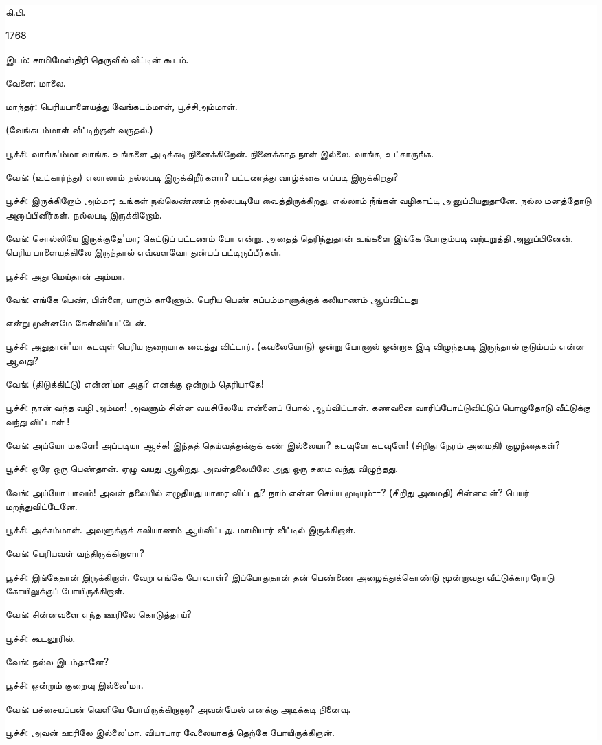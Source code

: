 கி.பி.

 1768  

  

இடம்: சாமிமேஸ்திரி தெருவில் வீட்டின் கூடம்.  

வேளை: மாலை.  

மாந்தர்: பெரியபாளையத்து வேங்கடம்மாள், பூச்சிஅம்மாள்.  

(வேங்கடம்மாள் வீட்டிற்குள் வருதல்.)  

பூச்சி: வாங்க'ம்மா வாங்க. உங்களை அடிக்கடி நினைக்கிறேன். நினைக்காத நாள் இல்லை. வாங்க, உட்காருங்க.  

வேங்: (உட்கார்ந்து) எலாலாம் நல்லபடி இருக்கிறீர்களா? பட்டணத்து வாழ்க்கை எப்படி இருக்கிறது?  

பூச்சி: இருக்கிறோம் அம்மா; உங்கள் நல்லெண்ணம் நல்லபடியே வைத்திருக்கிறது. எல்லாம் நீங்கள் வழிகாட்டி அனுப்பியதுதானே. நல்ல மனத்தோடு அனுப்பினீர்கள். நல்லபடி இருக்கிறோம்.  

வேங்: சொல்லியே இருக்குதே'மா; கெட்டுப் பட்டணம் போ என்று. அதைத் தெரிந்துதான் உங்களை இங்கே போகும்படி வற்புறுத்தி அனுப்பினேன். பெரிய பாளையத்திலே இருந்தால் எவ்வளவோ துன்பப் பட்டிருப்பீர்கள்.  

பூச்சி: அது மெய்தான் அம்மா.  

வேங்: எங்கே பெண், பிள்ளை, யாரும் காணோம். பெரிய பெண் சுப்பம்மாளுக்குக் கலியாணம் ஆய்விட்டது  

என்று முன்னமே கேள்விப்பட்டேன்.  

பூச்சி: அதுதான்'மா கடவுள் பெரிய குறையாக வைத்து விட்டார். (கவலையோடு) ஒன்று போனால் ஒன்றாக இடி விழுந்தபடி இருந்தால் குடும்பம் என்ன ஆவது?  

வேங்: (திடுக்கிட்டு) என்ன'மா அது? எனக்கு ஒன்றும் தெரியாதே!  

பூச்சி: நான் வந்த வழி அம்மா! அவளும் சின்ன வயசிலேயே என்னைப் போல் ஆய்விட்டாள். கணவனை வாரிப்போட்டுவிட்டுப் பொழுதோடு வீட்டுக்கு வந்து விட்டாள் !  

வேங்: அய்யோ மகளே! அப்படியா ஆச்சு! இந்தத் தெய்வத்துக்குக் கண் இல்லையா? கடவுளே கடவுளே! (சிறிது நேரம் அமைதி) குழந்தைகள்?  

பூச்சி: ஒரே ஒரு பெண்தான். ஏழு வயது ஆகிறது. அவள்தலையிலே அது ஒரு சுமை வந்து விழுந்தது.  

வேங்: அய்யோ பாவம்! அவள் தலையில் எழுதியது யாரை விட்டது? நாம் என்ன செய்ய முடியும்--? (சிறிது அமைதி) சின்னவள்? பெயர் மறந்துவிட்டேனே.  

பூச்சி: அச்சம்மாள். அவளுக்குக் கலியாணம் ஆய்விட்டது. மாமியார் வீட்டில் இருக்கிறாள்.  

வேங்: பெரியவள் வந்திருக்கிறாளா?  

பூச்சி: இங்கேதான் இருக்கிறாள். வேறு எங்கே போவாள்? இப்போதுதான் தன் பெண்ணை அழைத்துக்கொண்டு மூன்றாவது வீட்டுக்காரரோடு கோயிலுக்குப் போயிருக்கிறாள்.  

வேங்: சின்னவளை எந்த ஊரிலே கொடுத்தாய்?  

பூச்சி: கூடலூரில்.  

வேங்: நல்ல இடம்தானே?  

பூச்சி: ஒன்றும் குறைவு இல்லை'மா.  

வேங்: பச்சையப்பன் வெளியே போயிருக்கிறானா? அவன்மேல் எனக்கு அடிக்கடி நினைவு.  

பூச்சி: அவன் ஊரிலே இல்லை'மா. வியாபார வேலையாகத் தெற்கே போயிருக்கிறான்.  
